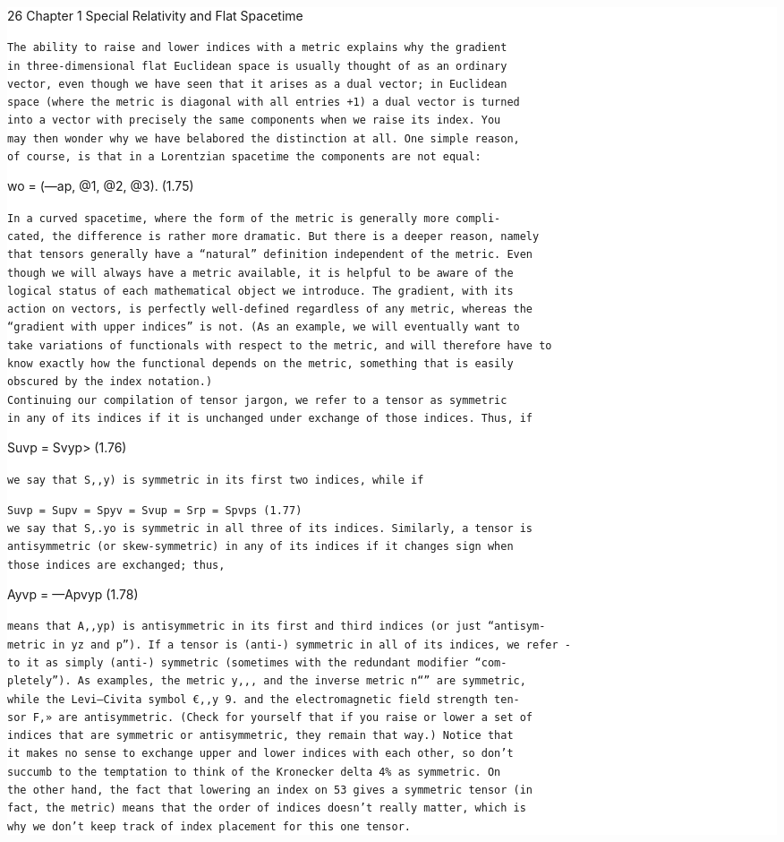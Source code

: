 
26 Chapter 1 Special Relativity and Flat Spacetime

```
The ability to raise and lower indices with a metric explains why the gradient
in three-dimensional flat Euclidean space is usually thought of as an ordinary
vector, even though we have seen that it arises as a dual vector; in Euclidean
space (where the metric is diagonal with all entries +1) a dual vector is turned
into a vector with precisely the same components when we raise its index. You
may then wonder why we have belabored the distinction at all. One simple reason,
of course, is that in a Lorentzian spacetime the components are not equal:
```
wo = (—ap, @1, @2, @3). (1.75)

```
In a curved spacetime, where the form of the metric is generally more compli-
cated, the difference is rather more dramatic. But there is a deeper reason, namely
that tensors generally have a “natural” definition independent of the metric. Even
though we will always have a metric available, it is helpful to be aware of the
logical status of each mathematical object we introduce. The gradient, with its
action on vectors, is perfectly well-defined regardless of any metric, whereas the
“gradient with upper indices” is not. (As an example, we will eventually want to
take variations of functionals with respect to the metric, and will therefore have to
know exactly how the functional depends on the metric, something that is easily
obscured by the index notation.)
Continuing our compilation of tensor jargon, we refer to a tensor as symmetric
in any of its indices if it is unchanged under exchange of those indices. Thus, if
```
Suvp = Svyp> (1.76)

```
we say that S,,y) is symmetric in its first two indices, while if
```
```
Suvp = Supv = Spyv = Svup = Srp = Spvps (1.77)
we say that S,.yo is symmetric in all three of its indices. Similarly, a tensor is
antisymmetric (or skew-symmetric) in any of its indices if it changes sign when
those indices are exchanged; thus,
```
Ayvp = —Apvyp (1.78)

```
means that A,,yp) is antisymmetric in its first and third indices (or just “antisym-
metric in yz and p”). If a tensor is (anti-) symmetric in all of its indices, we refer -
to it as simply (anti-) symmetric (sometimes with the redundant modifier “com-
pletely”). As examples, the metric y,,, and the inverse metric n“” are symmetric,
while the Levi—Civita symbol €,,y 9. and the electromagnetic field strength ten-
sor F,» are antisymmetric. (Check for yourself that if you raise or lower a set of
indices that are symmetric or antisymmetric, they remain that way.) Notice that
it makes no sense to exchange upper and lower indices with each other, so don’t
succumb to the temptation to think of the Kronecker delta 4% as symmetric. On
the other hand, the fact that lowering an index on 53 gives a symmetric tensor (in
fact, the metric) means that the order of indices doesn’t really matter, which is
why we don’t keep track of index placement for this one tensor.
```
